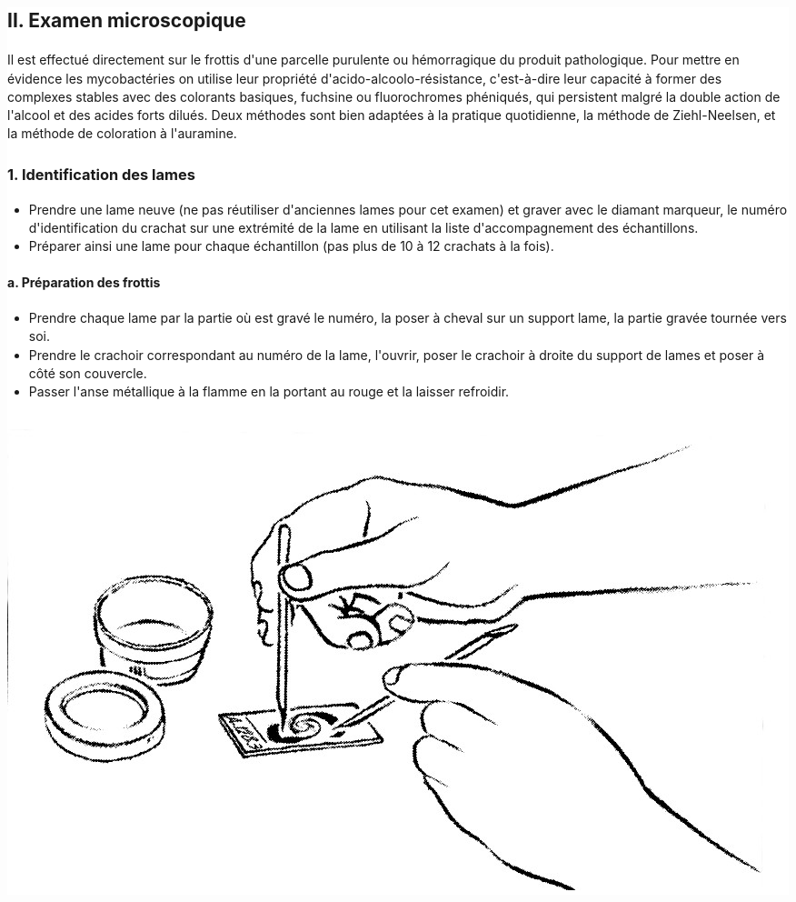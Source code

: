 ## II. Examen microscopique

Il est effectué directement sur le frottis d'une parcelle purulente ou hémorragique du produit pathologique. Pour mettre en évidence les mycobactéries on utilise leur propriété d'acido-­alcoolo-résistance, c'est-à-dire leur capacité à former des complexes stables avec des colo­rants basiques, fuchsine ou fluorochromes phé­niqués, qui persistent malgré la double action de l'alcool et des acides forts dilués. Deux méthodes sont bien adaptées à la pratique quotidienne, la méthode de Ziehl-Neelsen, et la méthode de coloration à l'auramine.

### 1. Identification des lames

*   Prendre une lame neuve (ne pas réutiliser d'anciennes lames pour cet examen) et gra­ver avec le diamant marqueur, le numéro d'identification du crachat sur une extrémité de la lame en utilisant la liste d'accompagne­ment des échantillons.  
*   Préparer ainsi une lame pour chaque échan­tillon (pas plus de 10 à 12 crachats à la fois).

#### a. Préparation des frottis

*   Prendre chaque lame par la partie où est gravé le numéro, la poser à cheval sur un support lame, la partie gravée tournée vers soi.  
*   Prendre le crachoir correspondant au numéro de la lame, l'ouvrir, poser le crachoir à droite du support de lames et poser à côté son couvercle.  
*   Passer l'anse métallique à la flamme en la portant au rouge et la laisser refroidir.


![](12056-1.jpg)
